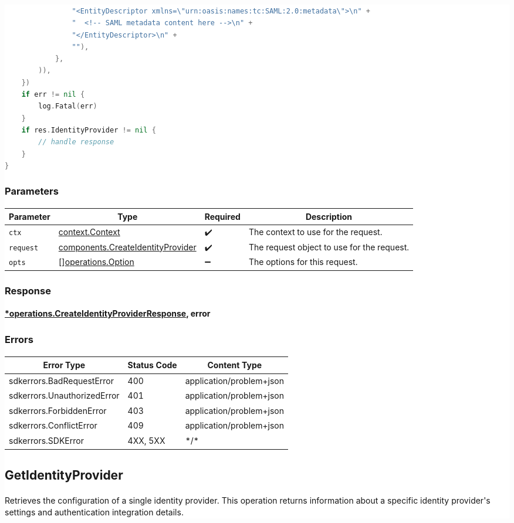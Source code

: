 ```go
                "<EntityDescriptor xmlns=\"urn:oasis:names:tc:SAML:2.0:metadata\">\n" +
                "  <!-- SAML metadata content here -->\n" +
                "</EntityDescriptor>\n" +
                ""),
            },
        )),
    })
    if err != nil {
        log.Fatal(err)
    }
    if res.IdentityProvider != nil {
        // handle response
    }
}
```

### Parameters

| Parameter                                                                              | Type                                                                                   | Required                                                                               | Description                                                                            |
| -------------------------------------------------------------------------------------- | -------------------------------------------------------------------------------------- | -------------------------------------------------------------------------------------- | -------------------------------------------------------------------------------------- |
| `ctx`                                                                                  | [context.Context](https://pkg.go.dev/context#Context)                                  | :heavy_check_mark:                                                                     | The context to use for the request.                                                    |
| `request`                                                                              | [components.CreateIdentityProvider](../../models/components/createidentityprovider.md) | :heavy_check_mark:                                                                     | The request object to use for the request.                                             |
| `opts`                                                                                 | [][operations.Option](../../models/operations/option.md)                               | :heavy_minus_sign:                                                                     | The options for this request.                                                          |

### Response

**[*operations.CreateIdentityProviderResponse](../../models/operations/createidentityproviderresponse.md), error**

### Errors

| Error Type                  | Status Code                 | Content Type                |
| --------------------------- | --------------------------- | --------------------------- |
| sdkerrors.BadRequestError   | 400                         | application/problem+json    |
| sdkerrors.UnauthorizedError | 401                         | application/problem+json    |
| sdkerrors.ForbiddenError    | 403                         | application/problem+json    |
| sdkerrors.ConflictError     | 409                         | application/problem+json    |
| sdkerrors.SDKError          | 4XX, 5XX                    | \*/\*                       |

## GetIdentityProvider

Retrieves the configuration of a single identity provider. This operation returns information about a 
specific identity provider's settings and authentication integration details.

